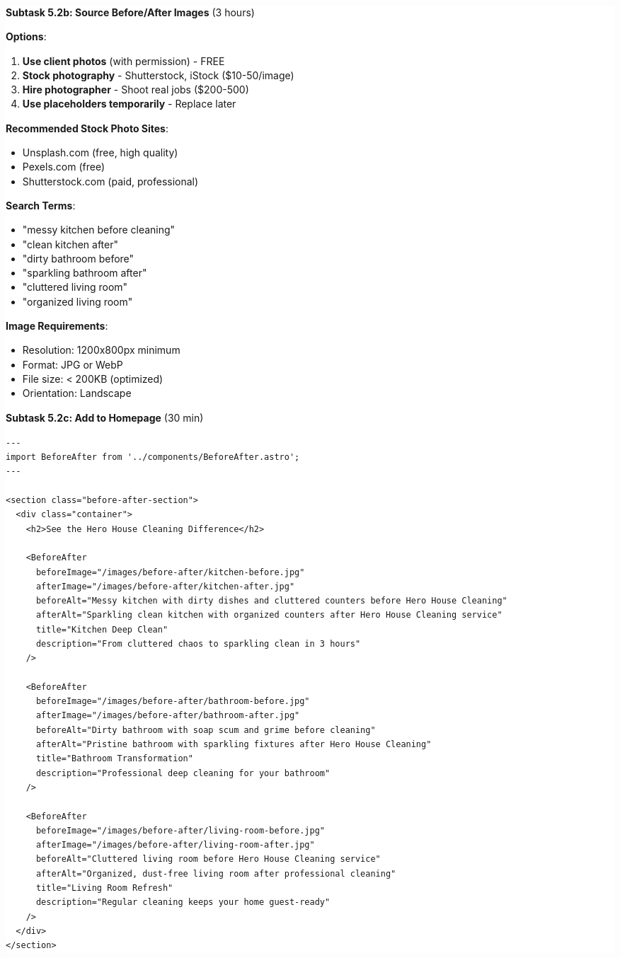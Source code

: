 **Subtask 5.2b: Source Before/After Images** (3 hours)

**Options**:
1. **Use client photos** (with permission) - FREE
2. **Stock photography** - Shutterstock, iStock ($10-50/image)
3. **Hire photographer** - Shoot real jobs ($200-500)
4. **Use placeholders temporarily** - Replace later

**Recommended Stock Photo Sites**:
- Unsplash.com (free, high quality)
- Pexels.com (free)
- Shutterstock.com (paid, professional)

**Search Terms**:
- "messy kitchen before cleaning"
- "clean kitchen after"
- "dirty bathroom before"
- "sparkling bathroom after"
- "cluttered living room"
- "organized living room"

**Image Requirements**:
- Resolution: 1200x800px minimum
- Format: JPG or WebP
- File size: < 200KB (optimized)
- Orientation: Landscape

**Subtask 5.2c: Add to Homepage** (30 min)

```astro
---
import BeforeAfter from '../components/BeforeAfter.astro';
---

<section class="before-after-section">
  <div class="container">
    <h2>See the Hero House Cleaning Difference</h2>

    <BeforeAfter
      beforeImage="/images/before-after/kitchen-before.jpg"
      afterImage="/images/before-after/kitchen-after.jpg"
      beforeAlt="Messy kitchen with dirty dishes and cluttered counters before Hero House Cleaning"
      afterAlt="Sparkling clean kitchen with organized counters after Hero House Cleaning service"
      title="Kitchen Deep Clean"
      description="From cluttered chaos to sparkling clean in 3 hours"
    />

    <BeforeAfter
      beforeImage="/images/before-after/bathroom-before.jpg"
      afterImage="/images/before-after/bathroom-after.jpg"
      beforeAlt="Dirty bathroom with soap scum and grime before cleaning"
      afterAlt="Pristine bathroom with sparkling fixtures after Hero House Cleaning"
      title="Bathroom Transformation"
      description="Professional deep cleaning for your bathroom"
    />

    <BeforeAfter
      beforeImage="/images/before-after/living-room-before.jpg"
      afterImage="/images/before-after/living-room-after.jpg"
      beforeAlt="Cluttered living room before Hero House Cleaning service"
      afterAlt="Organized, dust-free living room after professional cleaning"
      title="Living Room Refresh"
      description="Regular cleaning keeps your home guest-ready"
    />
  </div>
</section>
```